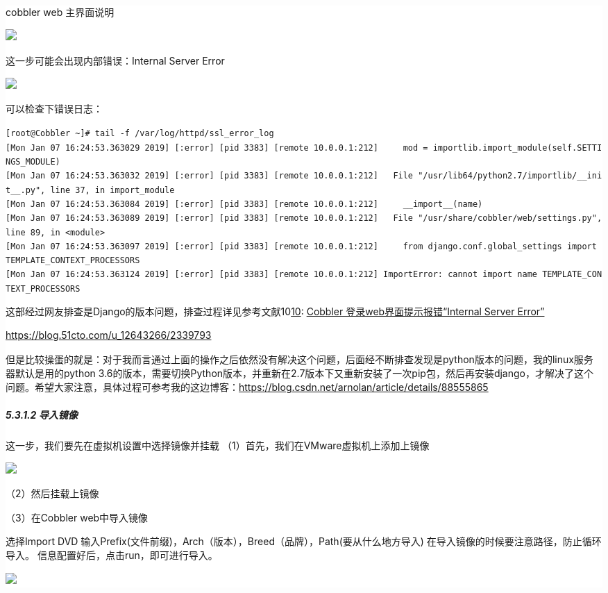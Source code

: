 

cobbler web 主界面说明

![](https://img-blog.csdnimg.cn/20190313115554478.png?x-oss-process=image/watermark,type_ZmFuZ3poZW5naGVpdGk,shadow_10,text_aHR0cHM6Ly9ibG9nLmNzZG4ubmV0L2Fybm9sYW4=,size_16,color_FFFFFF,t_70)

这一步可能会出现内部错误：Internal Server Error

![](https://img-blog.csdnimg.cn/20190314153426324.png?x-oss-process=image/watermark,type_ZmFuZ3poZW5naGVpdGk,shadow_10,text_aHR0cHM6Ly9ibG9nLmNzZG4ubmV0L2Fybm9sYW4=,size_16,color_FFFFFF,t_70)

可以检查下错误日志：

```
[root@Cobbler ~]# tail -f /var/log/httpd/ssl_error_log
[Mon Jan 07 16:24:53.363029 2019] [:error] [pid 3383] [remote 10.0.0.1:212]     mod = importlib.import_module(self.SETTINGS_MODULE)
[Mon Jan 07 16:24:53.363032 2019] [:error] [pid 3383] [remote 10.0.0.1:212]   File "/usr/lib64/python2.7/importlib/__init__.py", line 37, in import_module
[Mon Jan 07 16:24:53.363084 2019] [:error] [pid 3383] [remote 10.0.0.1:212]     __import__(name)
[Mon Jan 07 16:24:53.363089 2019] [:error] [pid 3383] [remote 10.0.0.1:212]   File "/usr/share/cobbler/web/settings.py", line 89, in <module>
[Mon Jan 07 16:24:53.363097 2019] [:error] [pid 3383] [remote 10.0.0.1:212]     from django.conf.global_settings import TEMPLATE_CONTEXT_PROCESSORS
[Mon Jan 07 16:24:53.363124 2019] [:error] [pid 3383] [remote 10.0.0.1:212] ImportError: cannot import name TEMPLATE_CONTEXT_PROCESSORS
```

这部经过网友排查是Django的版本问题，排查过程详见参考文献10[10](https://blog.csdn.net/arnolan/article/details/88357188?ops_request_misc=%7B%22request%5Fid%22%3A%22162505445116780357268962%22%2C%22scm%22%3A%2220140713.130102334.pc%5Fall.%22%7D&request_id=162505445116780357268962&biz_id=0&utm_medium=distribute.pc_search_result.none-task-blog-2~all~first_rank_v2~rank_v29-1-88357188.pc_search_result_cache&utm_term=自动化装机服务详细介绍&spm=1018.2226.3001.4187#fn10): [Cobbler 登录web界面提示报错“Internal Server Error”](https://blog.51cto.com/12643266/2339793?source=dra)

https://blog.51cto.com/u_12643266/2339793

但是比较操蛋的就是：对于我而言通过上面的操作之后依然没有解决这个问题，后面经不断排查发现是python版本的问题，我的linux服务器默认是用的python 3.6的版本，需要切换Python版本，并重新在2.7版本下又重新安装了一次pip包，然后再安装django，才解决了这个问题。希望大家注意，具体过程可参考我的这边博客：https://blog.csdn.net/arnolan/article/details/88555865

##### 5.3.1.2 导入镜像

这一步，我们要先在虚拟机设置中选择镜像并挂载
（1）首先，我们在VMware虚拟机上添加上镜像

![](https://img-blog.csdnimg.cn/20190313144626260.png?x-oss-process=image/watermark,type_ZmFuZ3poZW5naGVpdGk,shadow_10,text_aHR0cHM6Ly9ibG9nLmNzZG4ubmV0L2Fybm9sYW4=,size_16,color_FFFFFF,t_70)

（2）然后挂载上镜像

（3）在Cobbler web中导入镜像

选择Import DVD 输入Prefix(文件前缀)，Arch（版本），Breed（品牌），Path(要从什么地方导入)
在导入镜像的时候要注意路径，防止循环导入。
信息配置好后，点击run，即可进行导入。

![](https://img-blog.csdnimg.cn/20190313100145814.png?x-oss-process=image/watermark,type_ZmFuZ3poZW5naGVpdGk,shadow_10,text_aHR0cHM6Ly9ibG9nLmNzZG4ubmV0L2Fybm9sYW4=,size_16,color_FFFFFF,t_70)
